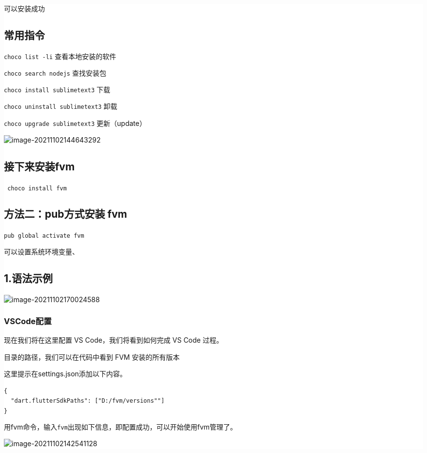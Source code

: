 可以安装成功

## 常用指令

`choco list -li` 查看本地安装的软件

`choco search nodejs` 查找安装包

`choco install sublimetext3` 下载

`choco uninstall sublimetext3` 卸载

`choco upgrade sublimetext3` 更新（update）



![image-20211102144643292](https://luckly007.oss-cn-beijing.aliyuncs.com/image/image-20211102144643292.png)

## 接下来安装fvm

```
 choco install fvm
```



##  方法二：pub方式安装 fvm

```
pub global activate fvm
```



可以设置系统环境变量、

<h2 id="1">1.语法示例</h2>

![image-20211102170024588](https://luckly007.oss-cn-beijing.aliyuncs.com/image/image-20211102170024588.png)

###  VSCode配置

现在我们将在这里配置 VS Code，我们将看到如何完成 VS Code 过程。

目录的路径，我们可以在代码中看到 FVM 安装的所有版本

这里提示在settings.json添加以下内容。

```
{
  "dart.flutterSdkPaths": ["D:/fvm/versions""]
}
```

用fvm命令，输入`fvm`出现如下信息，即配置成功，可以开始使用fvm管理了。



![image-20211102142541128](https://luckly007.oss-cn-beijing.aliyuncs.com/image/image-20211102142541128.png)
